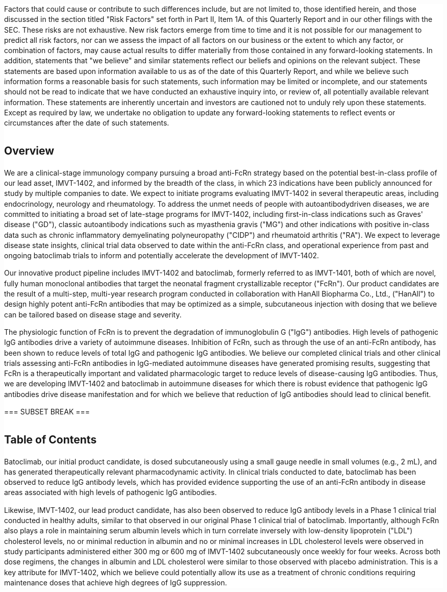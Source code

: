 <p>Factors that could cause or contribute to such differences include, but are not limited to, those identified herein, and those discussed in the section titled "Risk Factors" set forth in Part II, Item 1A. of this Quarterly Report and in our other filings with the SEC. These risks are not exhaustive. New risk factors emerge from time to time and it is not possible for our management to predict all risk factors, nor can we assess the impact of all factors on our business or the extent to which any factor, or combination of factors, may cause actual results to differ materially from those contained in any forward-looking statements. In addition, statements that "we believe" and similar statements reflect our beliefs and opinions on the relevant subject. These statements are based upon information available to us as of the date of this Quarterly Report, and while we believe such information forms a reasonable basis for such statements, such information may be limited or incomplete, and our statements should not be read to indicate that we have conducted an exhaustive inquiry into, or review of, all potentially available relevant information. These statements are inherently uncertain and investors are cautioned not to unduly rely upon these statements. Except as required by law, we undertake no obligation to update any forward-looking statements to reflect events or circumstances after the date of such statements.</p>
<h2>Overview</h2>
<p>We are a clinical-stage immunology company pursuing a broad anti-FcRn strategy based on the potential best-in-class profile of our lead asset, IMVT-1402, and informed by the breadth of the class, in which 23 indications have been publicly announced for study by multiple companies to date. We expect to initiate programs evaluating IMVT-1402 in several therapeutic areas, including endocrinology, neurology and rheumatology. To address the unmet needs of people with autoantibodydriven diseases, we are committed to initiating a broad set of late-stage programs for IMVT-1402, including first-in-class indications such as Graves' disease ("GD"), classic autoantibody indications such as myasthenia gravis ("MG") and other indications with positive in-class data such as chronic inflammatory demyelinating polyneuropathy ("CIDP") and rheumatoid arthritis ("RA"). We expect to leverage disease state insights, clinical trial data observed to date within the anti-FcRn class, and operational experience from past and ongoing batoclimab trials to inform and potentially accelerate the development of IMVT-1402.</p>
<p>Our innovative product pipeline includes IMVT-1402 and batoclimab, formerly referred to as IMVT-1401, both of which are novel, fully human monoclonal antibodies that target the neonatal fragment crystallizable receptor ("FcRn"). Our product candidates are the result of a multi-step, multi-year research program conducted in collaboration with HanAll Biopharma Co., Ltd., ("HanAll") to design highly potent anti-FcRn antibodies that may be optimized as a simple, subcutaneous injection with dosing that we believe can be tailored based on disease stage and severity.</p>
<p>The physiologic function of FcRn is to prevent the degradation of immunoglobulin G ("IgG") antibodies. High levels of pathogenic IgG antibodies drive a variety of autoimmune diseases. Inhibition of FcRn, such as through the use of an anti-FcRn antibody, has been shown to reduce levels of total IgG and pathogenic IgG antibodies. We believe our completed clinical trials and other clinical trials assessing anti-FcRn antibodies in IgG-mediated autoimmune diseases have generated promising results, suggesting that FcRn is a therapeutically important and validated pharmacologic target to reduce levels of disease-causing IgG antibodies. Thus, we are developing IMVT-1402 and batoclimab in autoimmune diseases for which there is robust evidence that pathogenic IgG antibodies drive disease manifestation and for which we believe that reduction of IgG antibodies should lead to clinical benefit.</p>
<p>=== SUBSET BREAK ===</p>
<h2>Table of Contents</h2>
<p>Batoclimab, our initial product candidate, is dosed subcutaneously using a small gauge needle in small volumes (e.g., 2 mL), and has generated therapeutically relevant pharmacodynamic activity. In clinical trials conducted to date, batoclimab has been observed to reduce IgG antibody levels, which has provided evidence supporting the use of an anti-FcRn antibody in disease areas associated with high levels of pathogenic IgG antibodies.</p>
<p>Likewise, IMVT-1402, our lead product candidate, has also been observed to reduce IgG antibody levels in a Phase 1 clinical trial conducted in healthy adults, similar to that observed in our original Phase 1 clinical trial of batoclimab. Importantly, although FcRn also plays a role in maintaining serum albumin levels which in turn correlate inversely with low-density lipoprotein ("LDL") cholesterol levels, no or minimal reduction in albumin and no or minimal increases in LDL cholesterol levels were observed in study participants administered either 300 mg or 600 mg of IMVT-1402 subcutaneously once weekly for four weeks. Across both dose regimens, the changes in albumin and LDL cholesterol were similar to those observed with placebo administration. This is a key attribute for IMVT-1402, which we believe could potentially allow its use as a treatment of chronic conditions requiring maintenance doses that achieve high degrees of IgG suppression.</p>